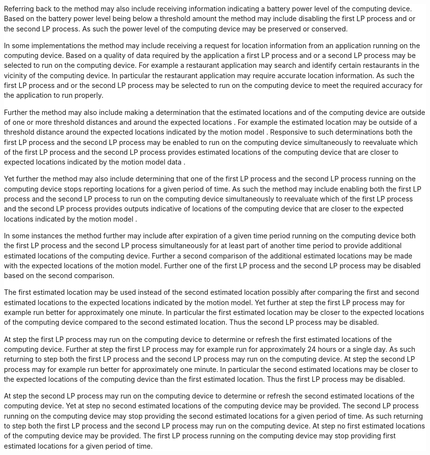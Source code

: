 Referring back to the method may also include receiving information indicating a battery power level of the computing device. Based on the battery power level being below a threshold amount the method may include disabling the first LP process and or the second LP process. As such the power level of the computing device may be preserved or conserved.

In some implementations the method may include receiving a request for location information from an application running on the computing device. Based on a quality of data required by the application a first LP process and or a second LP process may be selected to run on the computing device. For example a restaurant application may search and identify certain restaurants in the vicinity of the computing device. In particular the restaurant application may require accurate location information. As such the first LP process and or the second LP process may be selected to run on the computing device to meet the required accuracy for the application to run properly.

Further the method may also include making a determination that the estimated locations and of the computing device are outside of one or more threshold distances and around the expected locations . For example the estimated location may be outside of a threshold distance around the expected locations indicated by the motion model . Responsive to such determinations both the first LP process and the second LP process may be enabled to run on the computing device simultaneously to reevaluate which of the first LP process and the second LP process provides estimated locations of the computing device that are closer to expected locations indicated by the motion model data .

Yet further the method may also include determining that one of the first LP process and the second LP process running on the computing device stops reporting locations for a given period of time. As such the method may include enabling both the first LP process and the second LP process to run on the computing device simultaneously to reevaluate which of the first LP process and the second LP process provides outputs indicative of locations of the computing device that are closer to the expected locations indicated by the motion model .

In some instances the method further may include after expiration of a given time period running on the computing device both the first LP process and the second LP process simultaneously for at least part of another time period to provide additional estimated locations of the computing device. Further a second comparison of the additional estimated locations may be made with the expected locations of the motion model. Further one of the first LP process and the second LP process may be disabled based on the second comparison.

The first estimated location may be used instead of the second estimated location possibly after comparing the first and second estimated locations to the expected locations indicated by the motion model. Yet further at step the first LP process may for example run better for approximately one minute. In particular the first estimated location may be closer to the expected locations of the computing device compared to the second estimated location. Thus the second LP process may be disabled.

At step the first LP process may run on the computing device to determine or refresh the first estimated locations of the computing device. Further at step the first LP process may for example run for approximately 24 hours or a single day. As such returning to step both the first LP process and the second LP process may run on the computing device. At step the second LP process may for example run better for approximately one minute. In particular the second estimated locations may be closer to the expected locations of the computing device than the first estimated location. Thus the first LP process may be disabled.

At step the second LP process may run on the computing device to determine or refresh the second estimated locations of the computing device. Yet at step no second estimated locations of the computing device may be provided. The second LP process running on the computing device may stop providing the second estimated locations for a given period of time. As such returning to step both the first LP process and the second LP process may run on the computing device. At step no first estimated locations of the computing device may be provided. The first LP process running on the computing device may stop providing first estimated locations for a given period of time.
